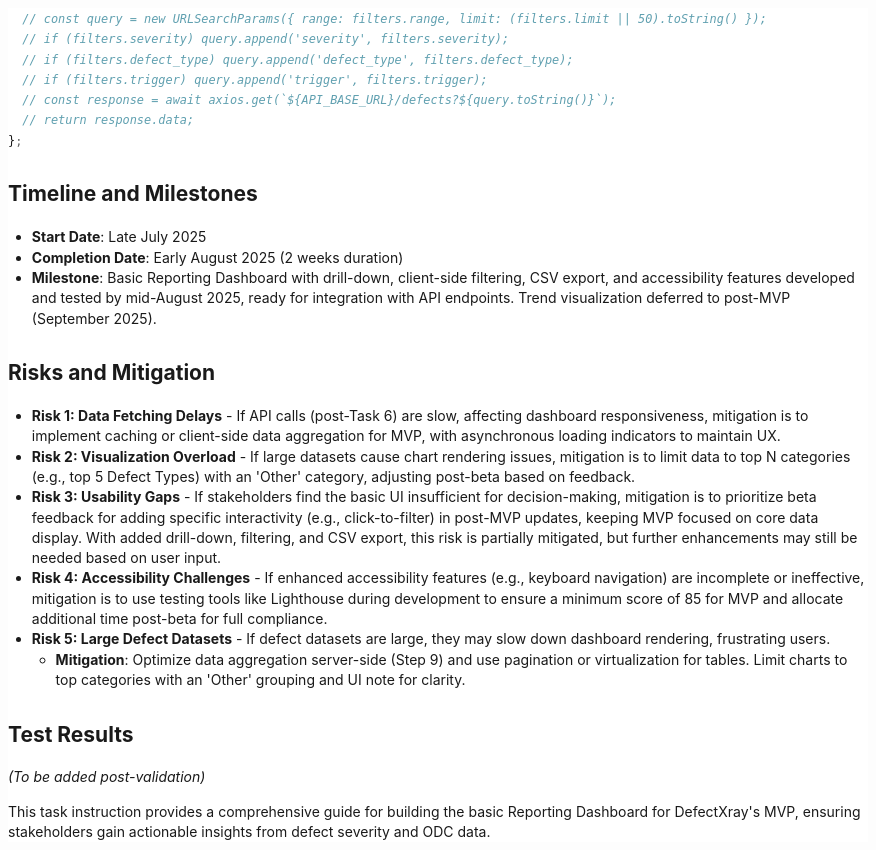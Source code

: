 ```typescript
  // const query = new URLSearchParams({ range: filters.range, limit: (filters.limit || 50).toString() });
  // if (filters.severity) query.append('severity', filters.severity);
  // if (filters.defect_type) query.append('defect_type', filters.defect_type);
  // if (filters.trigger) query.append('trigger', filters.trigger);
  // const response = await axios.get(`${API_BASE_URL}/defects?${query.toString()}`);
  // return response.data;
};
```

## Timeline and Milestones
- **Start Date**: Late July 2025
- **Completion Date**: Early August 2025 (2 weeks duration)
- **Milestone**: Basic Reporting Dashboard with drill-down, client-side filtering, CSV export, and accessibility features developed and tested by mid-August 2025, ready for integration with API endpoints. Trend visualization deferred to post-MVP (September 2025).

## Risks and Mitigation
- **Risk 1: Data Fetching Delays** - If API calls (post-Task 6) are slow, affecting dashboard responsiveness, mitigation is to implement caching or client-side data aggregation for MVP, with asynchronous loading indicators to maintain UX.
- **Risk 2: Visualization Overload** - If large datasets cause chart rendering issues, mitigation is to limit data to top N categories (e.g., top 5 Defect Types) with an 'Other' category, adjusting post-beta based on feedback.
- **Risk 3: Usability Gaps** - If stakeholders find the basic UI insufficient for decision-making, mitigation is to prioritize beta feedback for adding specific interactivity (e.g., click-to-filter) in post-MVP updates, keeping MVP focused on core data display. With added drill-down, filtering, and CSV export, this risk is partially mitigated, but further enhancements may still be needed based on user input.
- **Risk 4: Accessibility Challenges** - If enhanced accessibility features (e.g., keyboard navigation) are incomplete or ineffective, mitigation is to use testing tools like Lighthouse during development to ensure a minimum score of 85 for MVP and allocate additional time post-beta for full compliance.
- **Risk 5: Large Defect Datasets** - If defect datasets are large, they may slow down dashboard rendering, frustrating users.
  - **Mitigation**: Optimize data aggregation server-side (Step 9) and use pagination or virtualization for tables. Limit charts to top categories with an 'Other' grouping and UI note for clarity.

## Test Results
*(To be added post-validation)*

This task instruction provides a comprehensive guide for building the basic Reporting Dashboard for DefectXray's MVP, ensuring stakeholders gain actionable insights from defect severity and ODC data. 